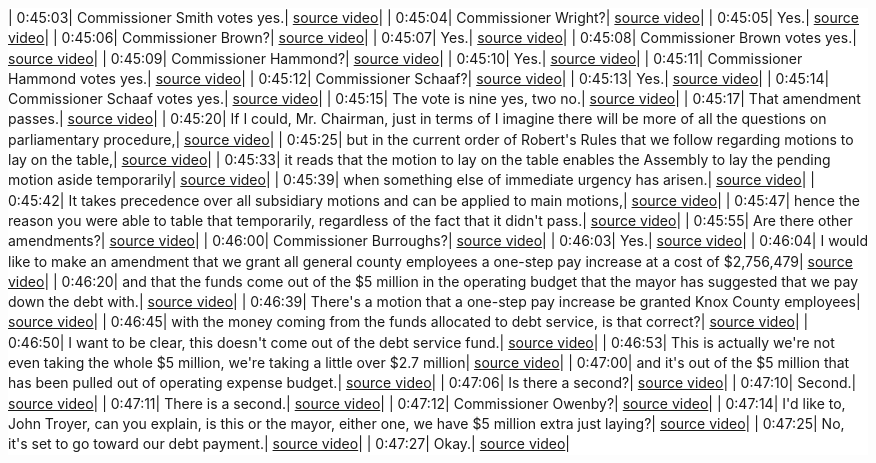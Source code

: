 | 0:45:03| Commissioner Smith votes yes.| [source video](https://archive.org/details/cocom110614budget?start=2703)|
| 0:45:04| Commissioner Wright?| [source video](https://archive.org/details/cocom110614budget?start=2704)|
| 0:45:05| Yes.| [source video](https://archive.org/details/cocom110614budget?start=2705)|
| 0:45:06| Commissioner Brown?| [source video](https://archive.org/details/cocom110614budget?start=2706)|
| 0:45:07| Yes.| [source video](https://archive.org/details/cocom110614budget?start=2707)|
| 0:45:08| Commissioner Brown votes yes.| [source video](https://archive.org/details/cocom110614budget?start=2708)|
| 0:45:09| Commissioner Hammond?| [source video](https://archive.org/details/cocom110614budget?start=2709)|
| 0:45:10| Yes.| [source video](https://archive.org/details/cocom110614budget?start=2710)|
| 0:45:11| Commissioner Hammond votes yes.| [source video](https://archive.org/details/cocom110614budget?start=2711)|
| 0:45:12| Commissioner Schaaf?| [source video](https://archive.org/details/cocom110614budget?start=2712)|
| 0:45:13| Yes.| [source video](https://archive.org/details/cocom110614budget?start=2713)|
| 0:45:14| Commissioner Schaaf votes yes.| [source video](https://archive.org/details/cocom110614budget?start=2714)|
| 0:45:15| The vote is nine yes, two no.| [source video](https://archive.org/details/cocom110614budget?start=2715)|
| 0:45:17| That amendment passes.| [source video](https://archive.org/details/cocom110614budget?start=2717)|
| 0:45:20| If I could, Mr. Chairman, just in terms of I imagine there will be more of all the questions on parliamentary procedure,| [source video](https://archive.org/details/cocom110614budget?start=2720)|
| 0:45:25| but in the current order of Robert's Rules that we follow regarding motions to lay on the table,| [source video](https://archive.org/details/cocom110614budget?start=2725)|
| 0:45:33| it reads that the motion to lay on the table enables the Assembly to lay the pending motion aside temporarily| [source video](https://archive.org/details/cocom110614budget?start=2733)|
| 0:45:39| when something else of immediate urgency has arisen.| [source video](https://archive.org/details/cocom110614budget?start=2739)|
| 0:45:42| It takes precedence over all subsidiary motions and can be applied to main motions,| [source video](https://archive.org/details/cocom110614budget?start=2742)|
| 0:45:47| hence the reason you were able to table that temporarily, regardless of the fact that it didn't pass.| [source video](https://archive.org/details/cocom110614budget?start=2747)|
| 0:45:55| Are there other amendments?| [source video](https://archive.org/details/cocom110614budget?start=2755)|
| 0:46:00| Commissioner Burroughs?| [source video](https://archive.org/details/cocom110614budget?start=2760)|
| 0:46:03| Yes.| [source video](https://archive.org/details/cocom110614budget?start=2763)|
| 0:46:04| I would like to make an amendment that we grant all general county employees a one-step pay increase at a cost of $2,756,479| [source video](https://archive.org/details/cocom110614budget?start=2764)|
| 0:46:20| and that the funds come out of the $5 million in the operating budget that the mayor has suggested that we pay down the debt with.| [source video](https://archive.org/details/cocom110614budget?start=2780)|
| 0:46:39| There's a motion that a one-step pay increase be granted Knox County employees| [source video](https://archive.org/details/cocom110614budget?start=2799)|
| 0:46:45| with the money coming from the funds allocated to debt service, is that correct?| [source video](https://archive.org/details/cocom110614budget?start=2805)|
| 0:46:50| I want to be clear, this doesn't come out of the debt service fund.| [source video](https://archive.org/details/cocom110614budget?start=2810)|
| 0:46:53| This is actually we're not even taking the whole $5 million, we're taking a little over $2.7 million| [source video](https://archive.org/details/cocom110614budget?start=2813)|
| 0:47:00| and it's out of the $5 million that has been pulled out of operating expense budget.| [source video](https://archive.org/details/cocom110614budget?start=2820)|
| 0:47:06| Is there a second?| [source video](https://archive.org/details/cocom110614budget?start=2826)|
| 0:47:10| Second.| [source video](https://archive.org/details/cocom110614budget?start=2830)|
| 0:47:11| There is a second.| [source video](https://archive.org/details/cocom110614budget?start=2831)|
| 0:47:12| Commissioner Owenby?| [source video](https://archive.org/details/cocom110614budget?start=2832)|
| 0:47:14| I'd like to, John Troyer, can you explain, is this or the mayor, either one, we have $5 million extra just laying?| [source video](https://archive.org/details/cocom110614budget?start=2834)|
| 0:47:25| No, it's set to go toward our debt payment.| [source video](https://archive.org/details/cocom110614budget?start=2845)|
| 0:47:27| Okay.| [source video](https://archive.org/details/cocom110614budget?start=2847)|